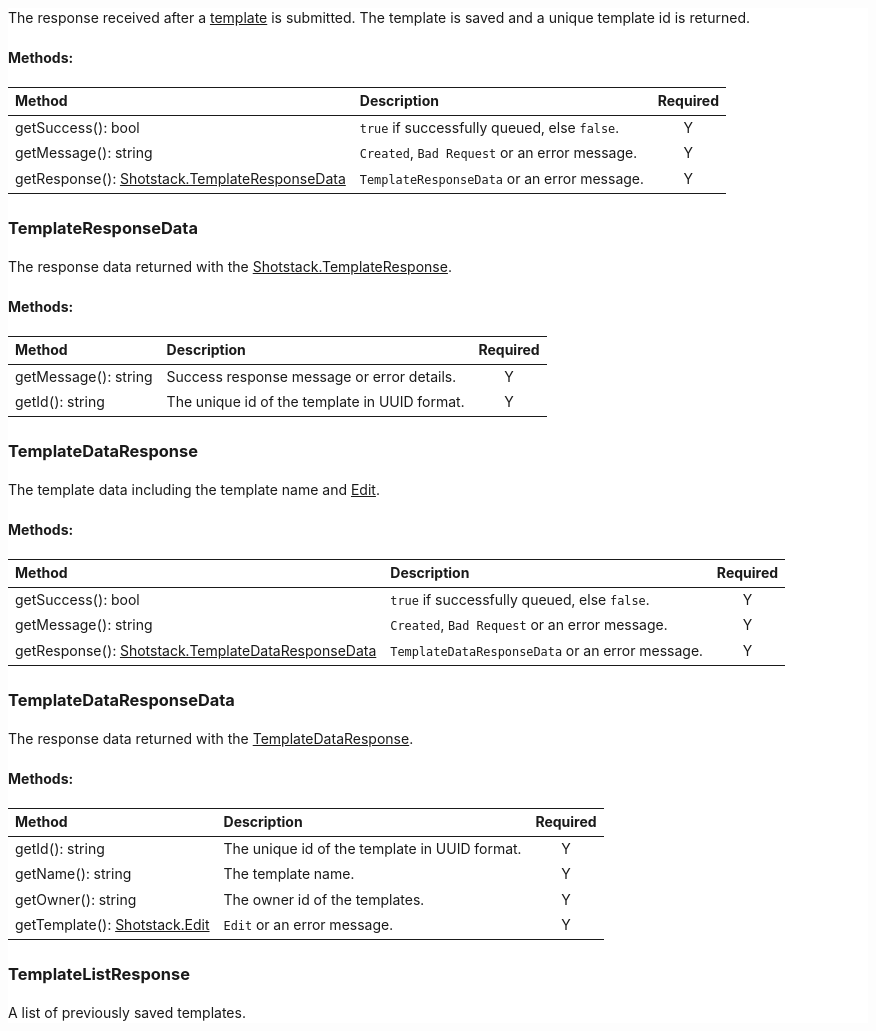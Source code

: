 The response received after a [template](#create-template) is submitted. The template is saved and a unique
template id is returned.

#### Methods:

Method | Description | Required
:--- | :--- | :---: 
getSuccess(): bool | `true` if successfully queued, else `false`. | Y
getMessage(): string | `Created`, `Bad Request` or an error message. | Y
getResponse(): [Shotstack.TemplateResponseData](#templateresponsedata) | `TemplateResponseData` or an error message. | Y

### TemplateResponseData

The response data returned with the [Shotstack.TemplateResponse](#templateresponse).

#### Methods:

Method | Description | Required
:--- | :--- | :---: 
getMessage(): string | Success response message or error details. | Y
getId(): string | The unique id of the template in UUID format. | Y

### TemplateDataResponse

The template data including the template name and [Edit](#edit).

#### Methods:

Method | Description | Required
:--- | :--- | :---: 
getSuccess(): bool | `true` if successfully queued, else `false`. | Y
getMessage(): string | `Created`, `Bad Request` or an error message. | Y
getResponse(): [Shotstack.TemplateDataResponseData](#templatedataresponsedata) | `TemplateDataResponseData` or an error message. | Y

### TemplateDataResponseData

The response data returned with the [TemplateDataResponse](#templatedataresponse).

#### Methods:

Method | Description | Required
:--- | :--- | :---: 
getId(): string | The unique id of the template in UUID format. | Y
getName(): string | The template name. | Y
getOwner(): string | The owner id of the templates. | Y
getTemplate(): [Shotstack.Edit](#edit) | `Edit` or an error message. | Y

### TemplateListResponse

A list of previously saved templates.
